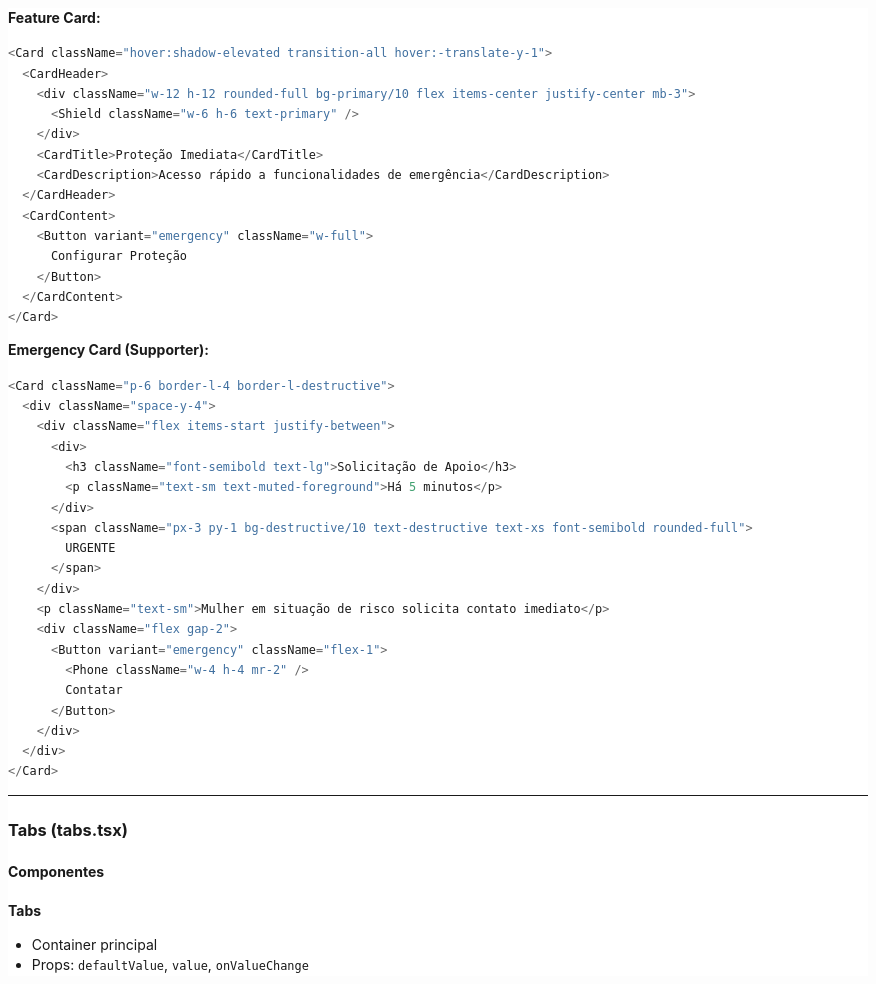 **Feature Card:**
```typescript
<Card className="hover:shadow-elevated transition-all hover:-translate-y-1">
  <CardHeader>
    <div className="w-12 h-12 rounded-full bg-primary/10 flex items-center justify-center mb-3">
      <Shield className="w-6 h-6 text-primary" />
    </div>
    <CardTitle>Proteção Imediata</CardTitle>
    <CardDescription>Acesso rápido a funcionalidades de emergência</CardDescription>
  </CardHeader>
  <CardContent>
    <Button variant="emergency" className="w-full">
      Configurar Proteção
    </Button>
  </CardContent>
</Card>
```

**Emergency Card (Supporter):**
```typescript
<Card className="p-6 border-l-4 border-l-destructive">
  <div className="space-y-4">
    <div className="flex items-start justify-between">
      <div>
        <h3 className="font-semibold text-lg">Solicitação de Apoio</h3>
        <p className="text-sm text-muted-foreground">Há 5 minutos</p>
      </div>
      <span className="px-3 py-1 bg-destructive/10 text-destructive text-xs font-semibold rounded-full">
        URGENTE
      </span>
    </div>
    <p className="text-sm">Mulher em situação de risco solicita contato imediato</p>
    <div className="flex gap-2">
      <Button variant="emergency" className="flex-1">
        <Phone className="w-4 h-4 mr-2" />
        Contatar
      </Button>
    </div>
  </div>
</Card>
```

---

### Tabs (tabs.tsx)

#### Componentes

**Tabs**
- Container principal
- Props: `defaultValue`, `value`, `onValueChange`
